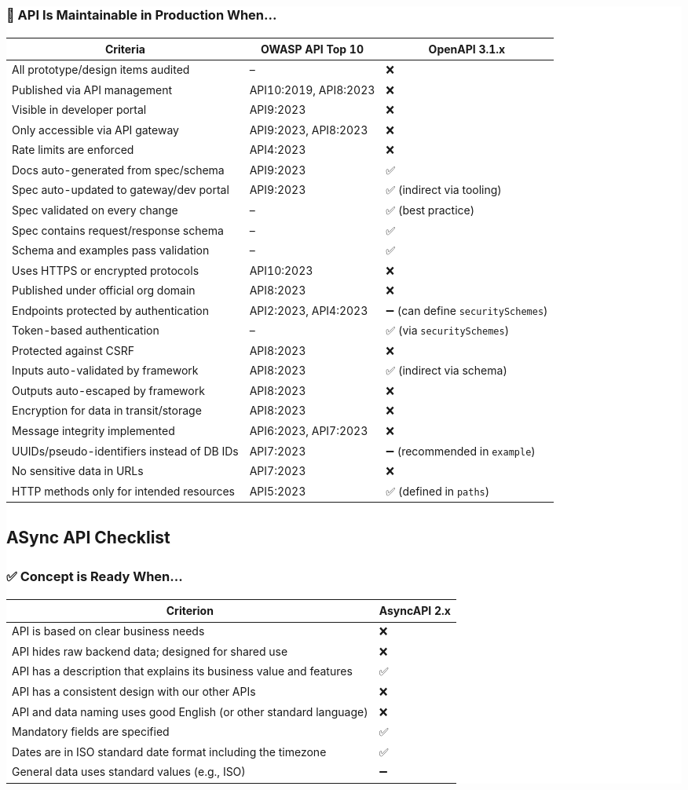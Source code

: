 
### 🚀 API Is Maintainable in Production When...

| Criteria                                   | OWASP API Top 10      | OpenAPI 3.1.x                    |
| ------------------------------------------ | --------------------- | -------------------------------- |
| All prototype/design items audited         | –                     | ❌                                |
| Published via API management               | API10:2019, API8:2023 | ❌                                |
| Visible in developer portal                | API9:2023             | ❌                                |
| Only accessible via API gateway            | API9:2023, API8:2023  | ❌                                |
| Rate limits are enforced                   | API4:2023             | ❌                                |
| Docs auto-generated from spec/schema       | API9:2023             | ✅                                |
| Spec auto-updated to gateway/dev portal    | API9:2023             | ✅ (indirect via tooling)         |
| Spec validated on every change             | –                     | ✅ (best practice)                |
| Spec contains request/response schema      | –                     | ✅                                |
| Schema and examples pass validation        | –                     | ✅                                |
| Uses HTTPS or encrypted protocols          | API10:2023            | ❌                                |
| Published under official org domain        | API8:2023             | ❌                                |
| Endpoints protected by authentication      | API2:2023, API4:2023  | ➖ (can define `securitySchemes`) |
| Token-based authentication                 | –                     | ✅ (via `securitySchemes`)        |
| Protected against CSRF                     | API8:2023             | ❌                                |
| Inputs auto-validated by framework         | API8:2023             | ✅ (indirect via schema)          |
| Outputs auto-escaped by framework          | API8:2023             | ❌                                |
| Encryption for data in transit/storage     | API8:2023             | ❌                                |
| Message integrity implemented              | API6:2023, API7:2023  | ❌                                |
| UUIDs/pseudo-identifiers instead of DB IDs | API7:2023             | ➖ (recommended in `example`)     |
| No sensitive data in URLs                  | API7:2023             | ❌                                |
| HTTP methods only for intended resources   | API5:2023             | ✅ (defined in `paths`)           |

## ASync API Checklist

### ✅ Concept is Ready When...

| Criterion                                                                            | AsyncAPI 2.x |
| ------------------------------------------------------------------------------------ | ------------ |
| API is based on clear business needs                                                 | ❌            |
| API hides raw backend data; designed for shared use                                  | ❌            |
| API has a description that explains its business value and features                  | ✅            |
| API has a consistent design with our other APIs                                      | ❌            |
| API and data naming uses good English (or other standard language)                   | ❌            |
| Mandatory fields are specified                                                       | ✅            |
| Dates are in ISO standard date format including the timezone                         | ✅            |
| General data uses standard values (e.g., ISO)                                        | ➖            |